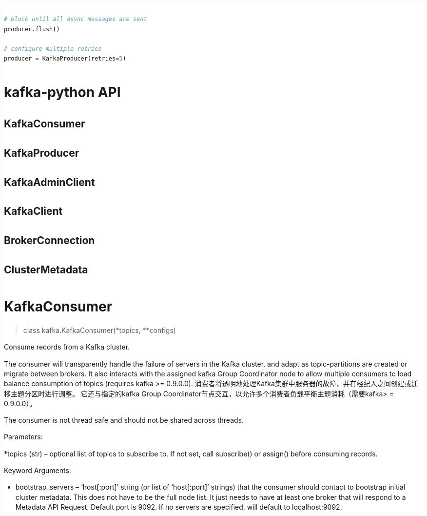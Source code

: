 ```python

# block until all async messages are sent
producer.flush()

# configure multiple retries
producer = KafkaProducer(retries=5)
```

# kafka-python API

## KafkaConsumer

## KafkaProducer

## KafkaAdminClient

## KafkaClient

## BrokerConnection

## ClusterMetadata

# KafkaConsumer

> class kafka.KafkaConsumer(*topics, **configs)

Consume records from a Kafka cluster.

The consumer will transparently handle the failure of servers in the Kafka cluster, and adapt as topic-partitions are created or migrate between brokers. It also interacts with the assigned kafka Group Coordinator node to allow multiple consumers to load balance consumption of topics (requires kafka >= 0.9.0.0).  消费者将透明地处理Kafka集群中服务器的故障，并在经纪人之间创建或迁移主题分区时进行调整。 它还与指定的kafka Group Coordinator节点交互，以允许多个消费者负载平衡主题消耗（需要kafka> = 0.9.0.0）。

The consumer is not thread safe and should not be shared across threads.

Parameters:	

*topics (str) – optional list of topics to subscribe to. If not set, call subscribe() or assign() before consuming records.

Keyword Arguments:

* bootstrap_servers – ‘host[:port]’ string (or list of ‘host[:port]’ strings) that the consumer should contact to bootstrap initial cluster metadata. This does not have to be the full node list. It just needs to have at least one broker that will respond to a Metadata API Request. Default port is 9092. If no servers are specified, will default to localhost:9092.
